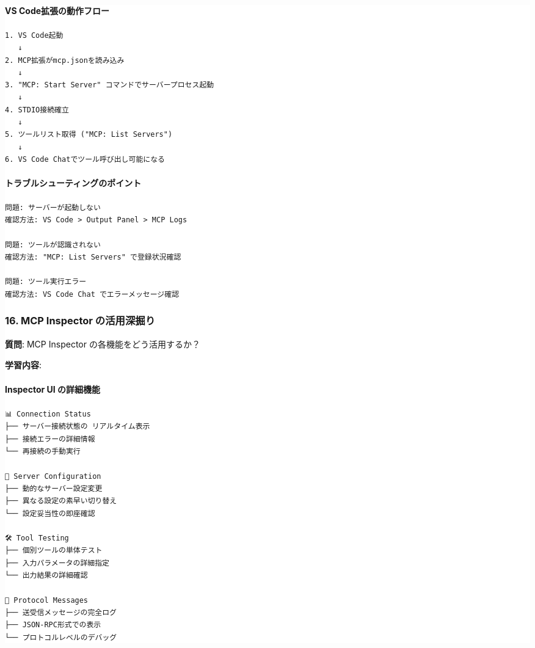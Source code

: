 #### VS Code拡張の動作フロー
```
1. VS Code起動
   ↓
2. MCP拡張がmcp.jsonを読み込み
   ↓
3. "MCP: Start Server" コマンドでサーバープロセス起動
   ↓
4. STDIO接続確立
   ↓
5. ツールリスト取得 ("MCP: List Servers")
   ↓
6. VS Code Chatでツール呼び出し可能になる
```

#### トラブルシューティングのポイント
```
問題: サーバーが起動しない
確認方法: VS Code > Output Panel > MCP Logs

問題: ツールが認識されない  
確認方法: "MCP: List Servers" で登録状況確認

問題: ツール実行エラー
確認方法: VS Code Chat でエラーメッセージ確認
```

### 16. MCP Inspector の活用深掘り

**質問**: MCP Inspector の各機能をどう活用するか？

**学習内容**:

#### Inspector UI の詳細機能
```
📊 Connection Status
├── サーバー接続状態の リアルタイム表示
├── 接続エラーの詳細情報
└── 再接続の手動実行

🔧 Server Configuration  
├── 動的なサーバー設定変更
├── 異なる設定の素早い切り替え
└── 設定妥当性の即座確認

🛠️ Tool Testing
├── 個別ツールの単体テスト
├── 入力パラメータの詳細指定
└── 出力結果の詳細確認

📝 Protocol Messages
├── 送受信メッセージの完全ログ
├── JSON-RPC形式での表示
└── プロトコルレベルのデバッグ
```
